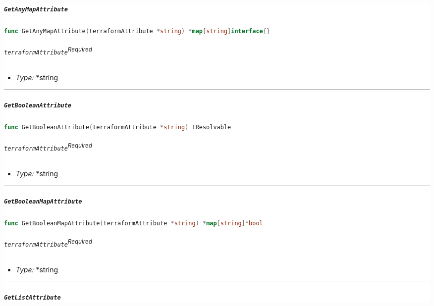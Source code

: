 ##### `GetAnyMapAttribute` <a name="GetAnyMapAttribute" id="rhizo-co-terraform-provider-oci.dataOciCoreRouteTables.DataOciCoreRouteTablesRouteTablesOutputReference.getAnyMapAttribute"></a>

```go
func GetAnyMapAttribute(terraformAttribute *string) *map[string]interface{}
```

###### `terraformAttribute`<sup>Required</sup> <a name="terraformAttribute" id="rhizo-co-terraform-provider-oci.dataOciCoreRouteTables.DataOciCoreRouteTablesRouteTablesOutputReference.getAnyMapAttribute.parameter.terraformAttribute"></a>

- *Type:* *string

---

##### `GetBooleanAttribute` <a name="GetBooleanAttribute" id="rhizo-co-terraform-provider-oci.dataOciCoreRouteTables.DataOciCoreRouteTablesRouteTablesOutputReference.getBooleanAttribute"></a>

```go
func GetBooleanAttribute(terraformAttribute *string) IResolvable
```

###### `terraformAttribute`<sup>Required</sup> <a name="terraformAttribute" id="rhizo-co-terraform-provider-oci.dataOciCoreRouteTables.DataOciCoreRouteTablesRouteTablesOutputReference.getBooleanAttribute.parameter.terraformAttribute"></a>

- *Type:* *string

---

##### `GetBooleanMapAttribute` <a name="GetBooleanMapAttribute" id="rhizo-co-terraform-provider-oci.dataOciCoreRouteTables.DataOciCoreRouteTablesRouteTablesOutputReference.getBooleanMapAttribute"></a>

```go
func GetBooleanMapAttribute(terraformAttribute *string) *map[string]*bool
```

###### `terraformAttribute`<sup>Required</sup> <a name="terraformAttribute" id="rhizo-co-terraform-provider-oci.dataOciCoreRouteTables.DataOciCoreRouteTablesRouteTablesOutputReference.getBooleanMapAttribute.parameter.terraformAttribute"></a>

- *Type:* *string

---

##### `GetListAttribute` <a name="GetListAttribute" id="rhizo-co-terraform-provider-oci.dataOciCoreRouteTables.DataOciCoreRouteTablesRouteTablesOutputReference.getListAttribute"></a>
